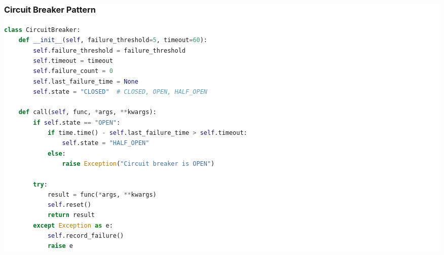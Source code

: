 ### Circuit Breaker Pattern
```python
class CircuitBreaker:
    def __init__(self, failure_threshold=5, timeout=60):
        self.failure_threshold = failure_threshold
        self.timeout = timeout
        self.failure_count = 0
        self.last_failure_time = None
        self.state = "CLOSED"  # CLOSED, OPEN, HALF_OPEN
    
    def call(self, func, *args, **kwargs):
        if self.state == "OPEN":
            if time.time() - self.last_failure_time > self.timeout:
                self.state = "HALF_OPEN"
            else:
                raise Exception("Circuit breaker is OPEN")
        
        try:
            result = func(*args, **kwargs)
            self.reset()
            return result
        except Exception as e:
            self.record_failure()
            raise e
```
